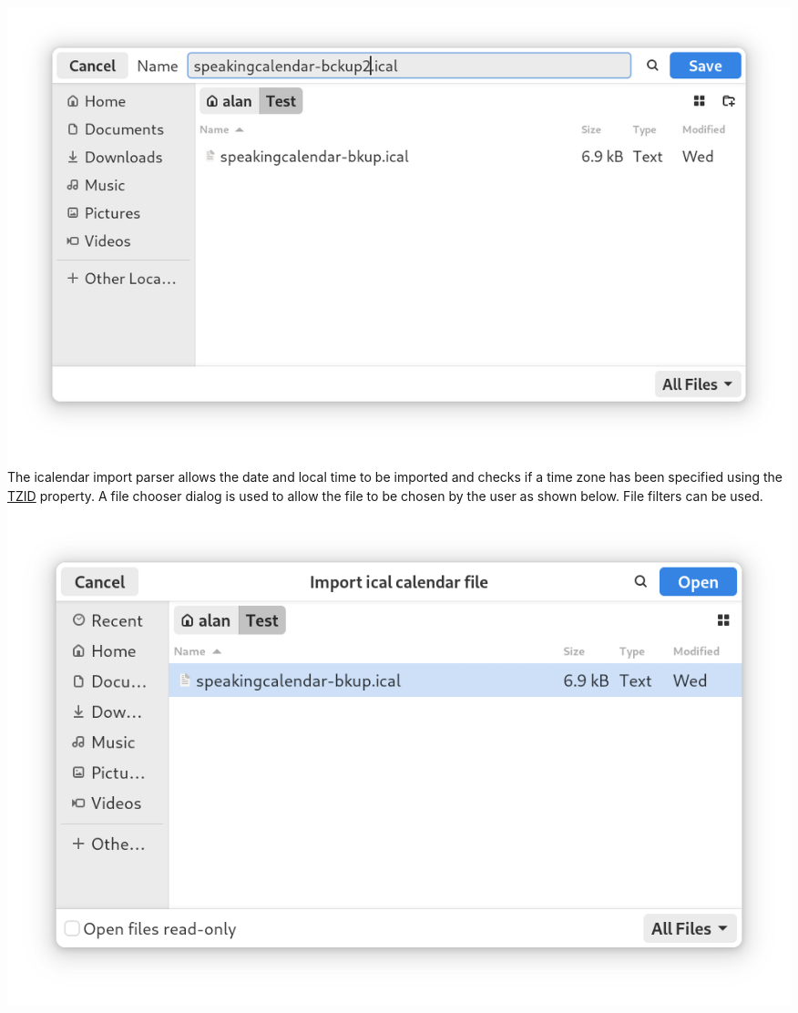![](speakingcalendar-export-ical.png)

The icalendar import parser allows the date and local time to be imported and checks if a time zone has been specified using the [TZID](https://icalendar.org/iCalendar-RFC-5545/3-2-19-time-zone-identifier.html) property. A file chooser dialog is used to allow the file to be chosen by the user as shown below. File filters can be used.

![](speakingcalendar-import-ical.png)
